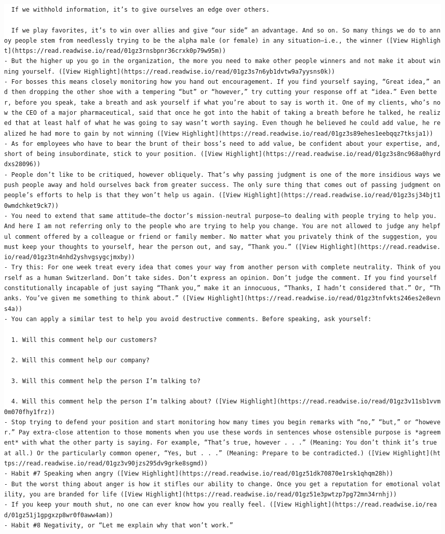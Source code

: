 	  If we withhold information, it’s to give ourselves an edge over others.
	  
	  If we play favorites, it’s to win over allies and give “our side” an advantage. And so on. So many things we do to annoy people stem from needlessly trying to be the alpha male (or female) in any situation—i.e., the winner ([View Highlight](https://read.readwise.io/read/01gz3rnsbpnr36crxk0p79w95m))
	- But the higher up you go in the organization, the more you need to make other people winners and not make it about winning yourself. ([View Highlight](https://read.readwise.io/read/01gz3s7n6yb1dvtw9a7yysns0k))
	- For bosses this means closely monitoring how you hand out encouragement. If you find yourself saying, “Great idea,” and then dropping the other shoe with a tempering “but” or “however,” try cutting your response off at “idea.” Even better, before you speak, take a breath and ask yourself if what you’re about to say is worth it. One of my clients, who’s now the CEO of a major pharmaceutical, said that once he got into the habit of taking a breath before he talked, he realized that at least half of what he was going to say wasn’t worth saying. Even though he believed he could add value, he realized he had more to gain by not winning ([View Highlight](https://read.readwise.io/read/01gz3s89ehes1eebqqz7tksja1))
	- As for employees who have to bear the brunt of their boss’s need to add value, be confident about your expertise, and, short of being insubordinate, stick to your position. ([View Highlight](https://read.readwise.io/read/01gz3s8nc968a0hyrddxs28096))
	- People don’t like to be critiqued, however obliquely. That’s why passing judgment is one of the more insidious ways we push people away and hold ourselves back from greater success. The only sure thing that comes out of passing judgment on people’s efforts to help is that they won’t help us again. ([View Highlight](https://read.readwise.io/read/01gz3sj34bjt10wmdchket9ck7))
	- You need to extend that same attitude—the doctor’s mission-neutral purpose—to dealing with people trying to help you. And here I am not referring only to the people who are trying to help you change. You are not allowed to judge any helpful comment offered by a colleague or friend or family member. No matter what you privately think of the suggestion, you must keep your thoughts to yourself, hear the person out, and say, “Thank you.” ([View Highlight](https://read.readwise.io/read/01gz3tn4nhd2yshvgsygcjmxby))
	- Try this: For one week treat every idea that comes your way from another person with complete neutrality. Think of yourself as a human Switzerland. Don’t take sides. Don’t express an opinion. Don’t judge the comment. If you find yourself constitutionally incapable of just saying “Thank you,” make it an innocuous, “Thanks, I hadn’t considered that.” Or, “Thanks. You’ve given me something to think about.” ([View Highlight](https://read.readwise.io/read/01gz3tnfvkts246es2e8evns4a))
	- You can apply a similar test to help you avoid destructive comments. Before speaking, ask yourself:
	  
	  1. Will this comment help our customers?
	  
	  2. Will this comment help our company?
	  
	  3. Will this comment help the person I’m talking to?
	  
	  4. Will this comment help the person I’m talking about? ([View Highlight](https://read.readwise.io/read/01gz3v11sb1vvm0m070fhy1frz))
	- Stop trying to defend your position and start monitoring how many times you begin remarks with “no,” “but,” or “however.” Pay extra-close attention to those moments when you use these words in sentences whose ostensible purpose is *agreement* with what the other party is saying. For example, “That’s true, however . . .” (Meaning: You don’t think it’s true at all.) Or the particularly common opener, “Yes, but . . .” (Meaning: Prepare to be contradicted.) ([View Highlight](https://read.readwise.io/read/01gz3v90jzs295dv9grke8sgmd))
	- Habit #7 Speaking when angry ([View Highlight](https://read.readwise.io/read/01gz51dk70870e1rsk1qhqm28h))
	- But the worst thing about anger is how it stifles our ability to change. Once you get a reputation for emotional volatility, you are branded for life ([View Highlight](https://read.readwise.io/read/01gz51e3pwtzp7pg72mn34rnhj))
	- If you keep your mouth shut, no one can ever know how you really feel. ([View Highlight](https://read.readwise.io/read/01gz51j1gpgxzp8wr0f0aww4am))
	- Habit #8 Negativity, or “Let me explain why that won’t work.”
	  